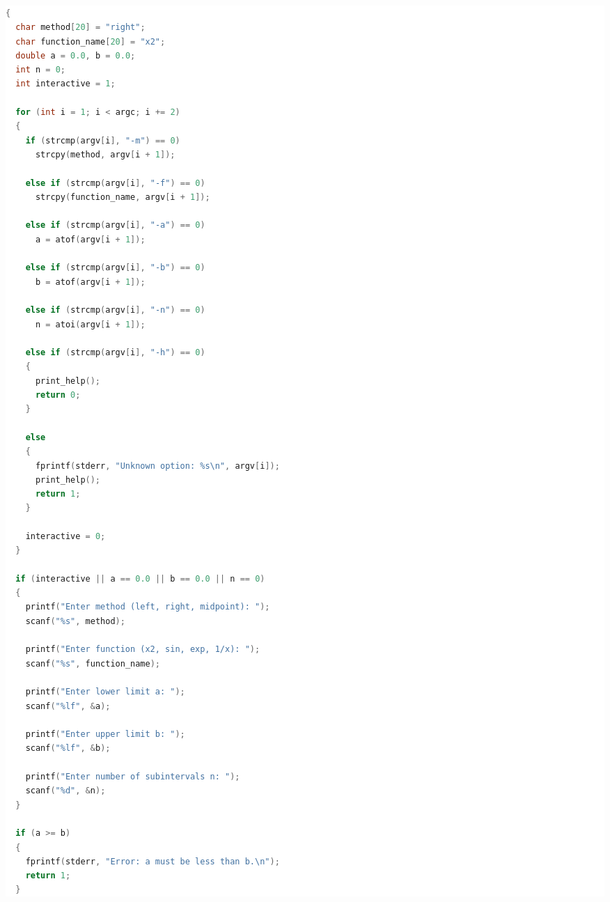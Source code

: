 ```c
{
  char method[20] = "right";
  char function_name[20] = "x2";
  double a = 0.0, b = 0.0;
  int n = 0;
  int interactive = 1;

  for (int i = 1; i < argc; i += 2)
  {
    if (strcmp(argv[i], "-m") == 0)
      strcpy(method, argv[i + 1]);

    else if (strcmp(argv[i], "-f") == 0)
      strcpy(function_name, argv[i + 1]);

    else if (strcmp(argv[i], "-a") == 0)
      a = atof(argv[i + 1]);

    else if (strcmp(argv[i], "-b") == 0)
      b = atof(argv[i + 1]);

    else if (strcmp(argv[i], "-n") == 0)
      n = atoi(argv[i + 1]);

    else if (strcmp(argv[i], "-h") == 0)
    {
      print_help();
      return 0;
    }

    else
    {
      fprintf(stderr, "Unknown option: %s\n", argv[i]);
      print_help();
      return 1;
    }

    interactive = 0;
  }

  if (interactive || a == 0.0 || b == 0.0 || n == 0)
  {
    printf("Enter method (left, right, midpoint): ");
    scanf("%s", method);

    printf("Enter function (x2, sin, exp, 1/x): ");
    scanf("%s", function_name);

    printf("Enter lower limit a: ");
    scanf("%lf", &a);

    printf("Enter upper limit b: ");
    scanf("%lf", &b);

    printf("Enter number of subintervals n: ");
    scanf("%d", &n);
  }

  if (a >= b)
  {
    fprintf(stderr, "Error: a must be less than b.\n");
    return 1;
  }
```
